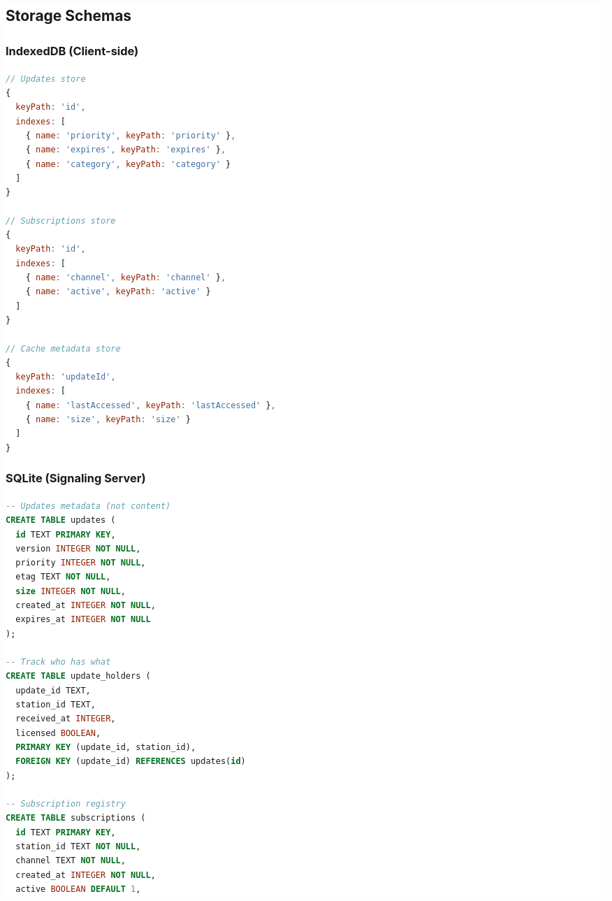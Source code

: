 ## Storage Schemas

### IndexedDB (Client-side)
```javascript
// Updates store
{
  keyPath: 'id',
  indexes: [
    { name: 'priority', keyPath: 'priority' },
    { name: 'expires', keyPath: 'expires' },
    { name: 'category', keyPath: 'category' }
  ]
}

// Subscriptions store
{
  keyPath: 'id',
  indexes: [
    { name: 'channel', keyPath: 'channel' },
    { name: 'active', keyPath: 'active' }
  ]
}

// Cache metadata store
{
  keyPath: 'updateId',
  indexes: [
    { name: 'lastAccessed', keyPath: 'lastAccessed' },
    { name: 'size', keyPath: 'size' }
  ]
}
```

### SQLite (Signaling Server)
```sql
-- Updates metadata (not content)
CREATE TABLE updates (
  id TEXT PRIMARY KEY,
  version INTEGER NOT NULL,
  priority INTEGER NOT NULL,
  etag TEXT NOT NULL,
  size INTEGER NOT NULL,
  created_at INTEGER NOT NULL,
  expires_at INTEGER NOT NULL
);

-- Track who has what
CREATE TABLE update_holders (
  update_id TEXT,
  station_id TEXT,
  received_at INTEGER,
  licensed BOOLEAN,
  PRIMARY KEY (update_id, station_id),
  FOREIGN KEY (update_id) REFERENCES updates(id)
);

-- Subscription registry
CREATE TABLE subscriptions (
  id TEXT PRIMARY KEY,
  station_id TEXT NOT NULL,
  channel TEXT NOT NULL,
  created_at INTEGER NOT NULL,
  active BOOLEAN DEFAULT 1,
```